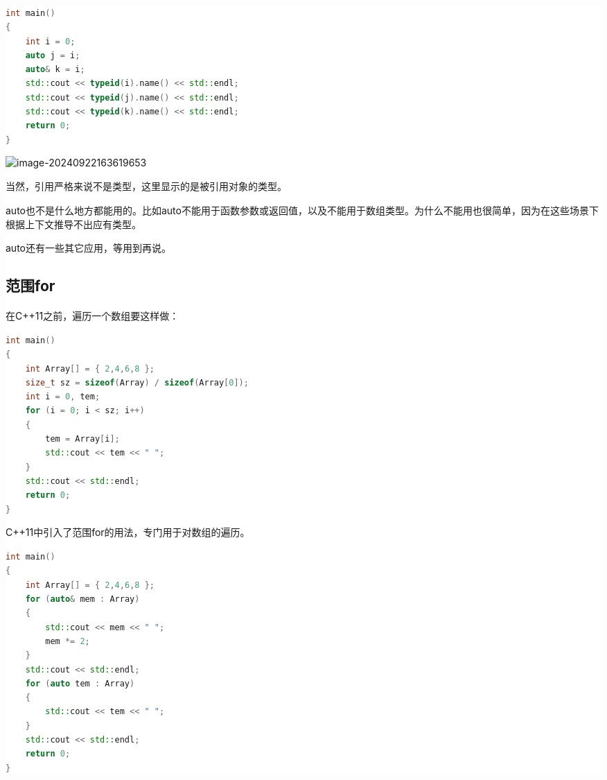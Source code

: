 ```c++
int main()
{
	int i = 0;
	auto j = i;
	auto& k = i;
	std::cout << typeid(i).name() << std::endl;
	std::cout << typeid(j).name() << std::endl;
	std::cout << typeid(k).name() << std::endl;
	return 0;
}
```

![image-20240922163619653](https://md-wind.oss-cn-nanjing.aliyuncs.com/md/202409221636933.png)

当然，引用严格来说不是类型，这里显示的是被引用对象的类型。

auto也不是什么地方都能用的。比如auto不能用于函数参数或返回值，以及不能用于数组类型。为什么不能用也很简单，因为在这些场景下根据上下文推导不出应有类型。

auto还有一些其它应用，等用到再说。

## 范围for

在C++11之前，遍历一个数组要这样做：

```c++
int main()
{
	int Array[] = { 2,4,6,8 };
	size_t sz = sizeof(Array) / sizeof(Array[0]);
	int i = 0, tem;
	for (i = 0; i < sz; i++)
	{
		tem = Array[i];
		std::cout << tem << " ";
	}
	std::cout << std::endl;
	return 0;
}
```

C++11中引入了范围for的用法，专门用于对数组的遍历。

```c++
int main()
{
	int Array[] = { 2,4,6,8 };
	for (auto& mem : Array)
	{
		std::cout << mem << " ";
		mem *= 2;
	}
	std::cout << std::endl;
	for (auto tem : Array)
	{
		std::cout << tem << " ";
	}
	std::cout << std::endl;
	return 0;
}
```
